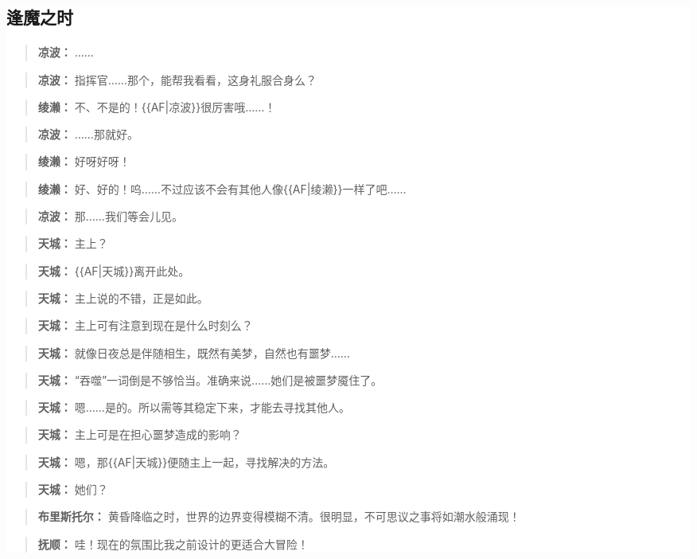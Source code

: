 ## 逢魔之时

> **凉波：**
> ……

> **凉波：**
> 指挥官……那个，能帮我看看，这身礼服合身么？

> **绫濑：**
> 不、不是的！{{AF|凉波}}很厉害哦……！

> **凉波：**
> ……那就好。

> **绫濑：**
> 好呀好呀！

> **绫濑：**
> 好、好的！呜……不过应该不会有其他人像{{AF|绫濑}}一样了吧……

> **凉波：**
> 那……我们等会儿见。

> **天城：**
> 主上？

> **天城：**
> {{AF|天城}}离开此处。

> **天城：**
> 主上说的不错，正是如此。

> **天城：**
> 主上可有注意到现在是什么时刻么？

> **天城：**
> 就像日夜总是伴随相生，既然有美梦，自然也有噩梦……

> **天城：**
> “吞噬”一词倒是不够恰当。准确来说……她们是被噩梦魇住了。

> **天城：**
> 嗯……是的。所以需等其稳定下来，才能去寻找其他人。

> **天城：**
> 主上可是在担心噩梦造成的影响？

> **天城：**
> 嗯，那{{AF|天城}}便随主上一起，寻找解决的方法。

> **天城：**
> 她们？

> **布里斯托尔：**
> 黄昏降临之时，世界的边界变得模糊不清。很明显，不可思议之事将如潮水般涌现！

> **抚顺：**
> 哇！现在的氛围比我之前设计的更适合大冒险！

